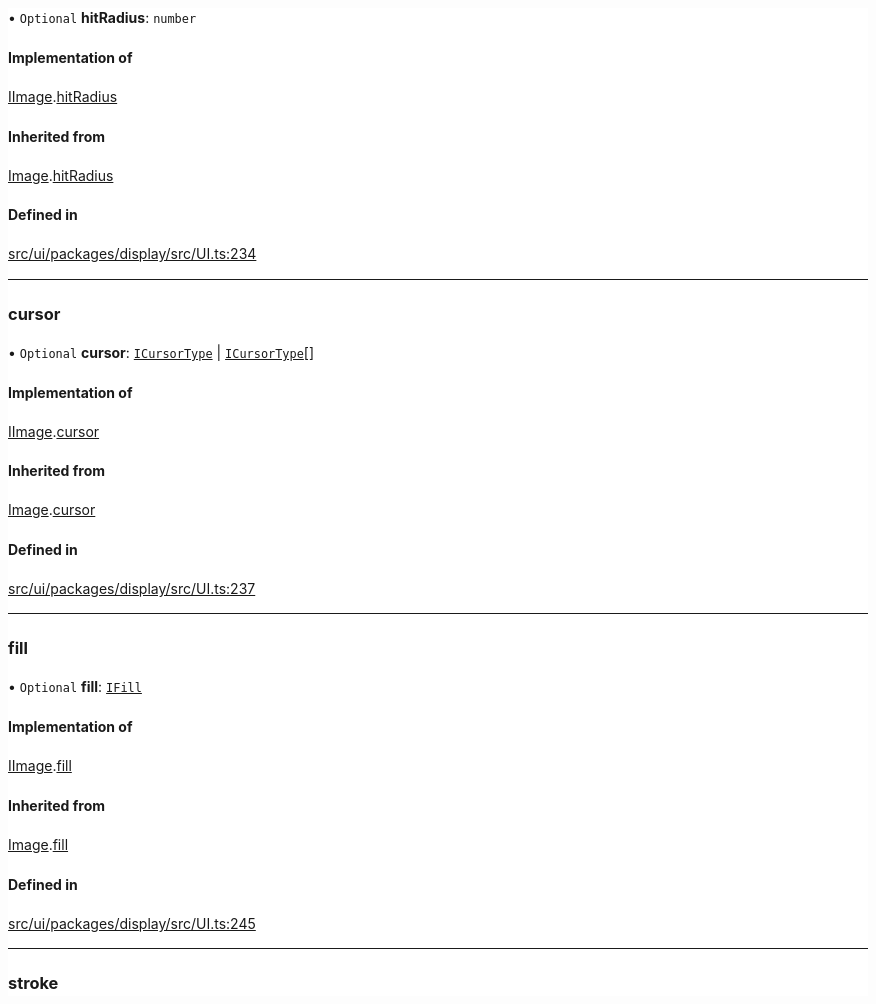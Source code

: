 • `Optional` **hitRadius**: `number`

#### Implementation of

[IImage](../interfaces/IImage.md).[hitRadius](../interfaces/IImage.md#hitradius)

#### Inherited from

[Image](Image.md).[hitRadius](Image.md#hitradius)

#### Defined in

[src/ui/packages/display/src/UI.ts:234](https://github.com/leaferjs/leafer-ui/blob/16756ed01a69dbd7bc933bd482f1080c8875c2f1/packages/display/src/UI.ts#L234)

___

### cursor

• `Optional` **cursor**: [`ICursorType`](../modules.md#icursortype) \| [`ICursorType`](../modules.md#icursortype)[]

#### Implementation of

[IImage](../interfaces/IImage.md).[cursor](../interfaces/IImage.md#cursor)

#### Inherited from

[Image](Image.md).[cursor](Image.md#cursor)

#### Defined in

[src/ui/packages/display/src/UI.ts:237](https://github.com/leaferjs/leafer-ui/blob/16756ed01a69dbd7bc933bd482f1080c8875c2f1/packages/display/src/UI.ts#L237)

___

### fill

• `Optional` **fill**: [`IFill`](../modules.md#ifill)

#### Implementation of

[IImage](../interfaces/IImage.md).[fill](../interfaces/IImage.md#fill)

#### Inherited from

[Image](Image.md).[fill](Image.md#fill)

#### Defined in

[src/ui/packages/display/src/UI.ts:245](https://github.com/leaferjs/leafer-ui/blob/16756ed01a69dbd7bc933bd482f1080c8875c2f1/packages/display/src/UI.ts#L245)

___

### stroke
